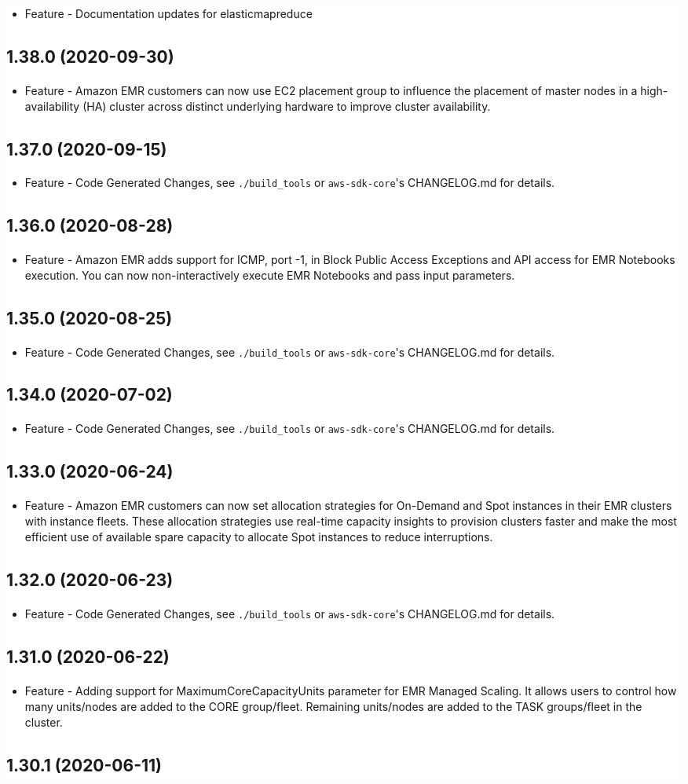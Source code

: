 * Feature - Documentation updates for elasticmapreduce

1.38.0 (2020-09-30)
------------------

* Feature - Amazon EMR customers can now use EC2 placement group to influence the placement of master nodes in a high-availability (HA) cluster across distinct underlying hardware to improve cluster availability.

1.37.0 (2020-09-15)
------------------

* Feature - Code Generated Changes, see `./build_tools` or `aws-sdk-core`'s CHANGELOG.md for details.

1.36.0 (2020-08-28)
------------------

* Feature - Amazon EMR adds support for ICMP, port -1, in Block Public Access Exceptions and API access for EMR Notebooks execution. You can now non-interactively execute EMR Notebooks and pass input parameters.

1.35.0 (2020-08-25)
------------------

* Feature - Code Generated Changes, see `./build_tools` or `aws-sdk-core`'s CHANGELOG.md for details.

1.34.0 (2020-07-02)
------------------

* Feature - Code Generated Changes, see `./build_tools` or `aws-sdk-core`'s CHANGELOG.md for details.

1.33.0 (2020-06-24)
------------------

* Feature - Amazon EMR customers can now set allocation strategies for On-Demand and Spot instances in their EMR clusters with instance fleets. These allocation strategies use real-time capacity insights to provision clusters faster and make the most efficient use of available spare capacity to allocate Spot instances to reduce interruptions.

1.32.0 (2020-06-23)
------------------

* Feature - Code Generated Changes, see `./build_tools` or `aws-sdk-core`'s CHANGELOG.md for details.

1.31.0 (2020-06-22)
------------------

* Feature - Adding support for MaximumCoreCapacityUnits parameter for EMR Managed Scaling. It allows users to control how many units/nodes are added to the CORE group/fleet. Remaining units/nodes are added to the TASK groups/fleet in the cluster.

1.30.1 (2020-06-11)
------------------

